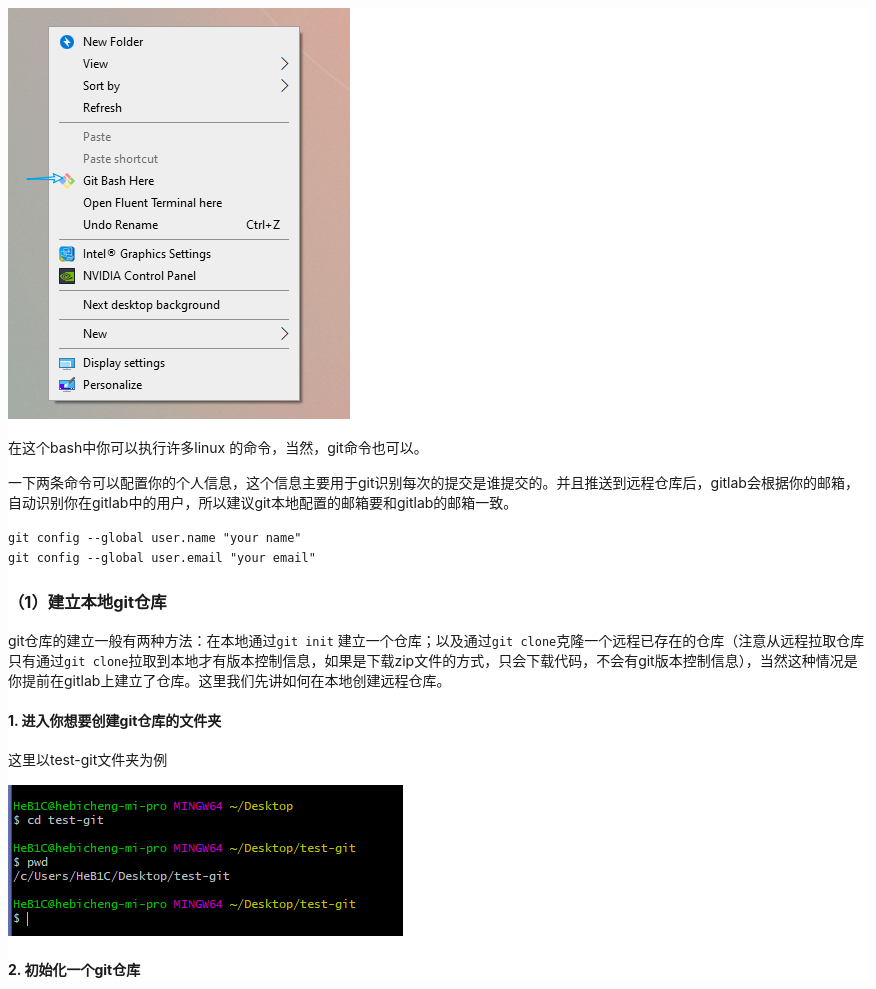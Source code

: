 ![image-20201201132659103](/img/in-post/oldimages/image-20201201132659103.png)

在这个bash中你可以执行许多linux 的命令，当然，git命令也可以。

一下两条命令可以配置你的个人信息，这个信息主要用于git识别每次的提交是谁提交的。并且推送到远程仓库后，gitlab会根据你的邮箱，自动识别你在gitlab中的用户，所以建议git本地配置的邮箱要和gitlab的邮箱一致。

```shell
git config --global user.name "your name"
git config --global user.email "your email"
```

### （1）建立本地git仓库

git仓库的建立一般有两种方法：在本地通过`git init` 建立一个仓库；以及通过`git clone`克隆一个远程已存在的仓库（注意从远程拉取仓库只有通过`git clone`拉取到本地才有版本控制信息，如果是下载zip文件的方式，只会下载代码，不会有git版本控制信息），当然这种情况是你提前在gitlab上建立了仓库。这里我们先讲如何在本地创建远程仓库。

#### 1. 进入你想要创建git仓库的文件夹

这里以test-git文件夹为例

![image-20201201121620817](/img/in-post/oldimages/image-20201201121620817.png)

#### 2. 初始化一个git仓库
